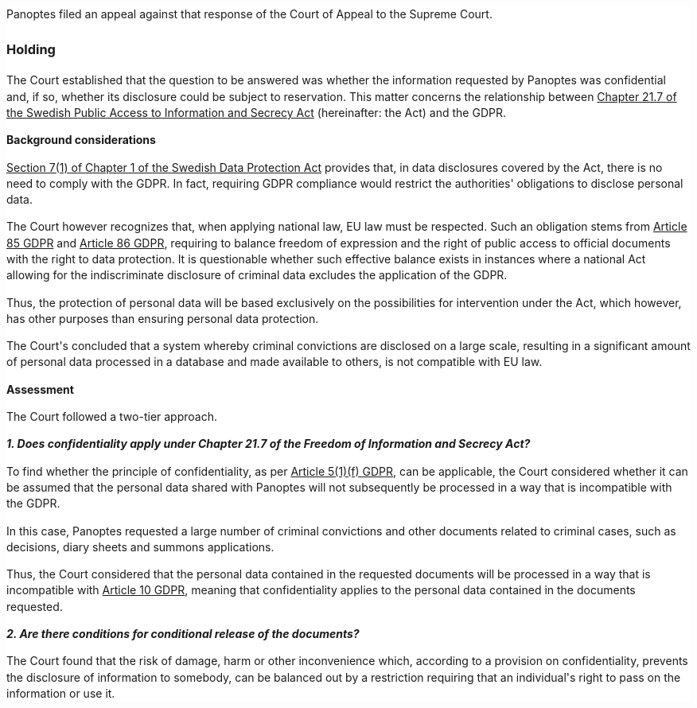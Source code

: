 Panoptes filed an appeal against that response of the Court of Appeal to the Supreme Court.

### Holding

The Court established that the question to be answered was whether the information requested by Panoptes was confidential and, if so, whether its disclosure could be subject to reservation. This matter concerns the relationship between [Chapter 21.7 of the Swedish Public Access to Information and Secrecy Act](https://www.government.se/contentassets/2ca7601373824c8395fc1f38516e6e03/public-access-to-information-and-secrecy.pdf) (hereinafter: the Act) and the GDPR.

**Background considerations**

[Section 7(1) of Chapter 1 of the Swedish Data Protection Act](https://www.government.se/contentassets/467ef1335aac404c8840c29f9d02305a/act-containing-supplementary-provisions-to-the-eu-general-data-protection-regulation-sfs-2018218/) provides that, in data disclosures covered by the Act, there is no need to comply with the GDPR. In fact, requiring GDPR compliance would restrict the authorities' obligations to disclose personal data.

The Court however recognizes that, when applying national law, EU law must be respected. Such an obligation stems from [Article 85 GDPR](/index.php?title=Article_85_GDPR "Article 85 GDPR") and [Article 86 GDPR](/index.php?title=Article_86_GDPR "Article 86 GDPR"), requiring to balance freedom of expression and the right of public access to official documents with the right to data protection. It is questionable whether such effective balance exists in instances where a national Act allowing for the indiscriminate disclosure of criminal data excludes the application of the GDPR.

Thus, the protection of personal data will be based exclusively on the possibilities for intervention under the Act, which however, has other purposes than ensuring personal data protection.

The Court's concluded that a system whereby criminal convictions are disclosed on a large scale, resulting in a significant amount of personal data processed in a database and made available to others, is not compatible with EU law.

**Assessment**

The Court followed a two-tier approach.

_**1\. Does confidentiality apply under Chapter 21.7 of the Freedom of Information and Secrecy Act?**_

To find whether the principle of confidentiality, as per [Article 5(1)(f) GDPR](/index.php?title=Article_5_GDPR "Article 5 GDPR"), can be applicable, the Court considered whether it can be assumed that the personal data shared with Panoptes will not subsequently be processed in a way that is incompatible with the GDPR.

In this case, Panoptes requested a large number of criminal convictions and other documents related to criminal cases, such as decisions, diary sheets and summons applications.

Thus, the Court considered that the personal data contained in the requested documents will be processed in a way that is incompatible with [Article 10 GDPR](/index.php?title=Article_10_GDPR "Article 10 GDPR"), meaning that confidentiality applies to the personal data contained in the documents requested.

_**2\. Are there conditions for conditional release of the documents?**_

The Court found that the risk of damage, harm or other inconvenience which, according to a provision on confidentiality, prevents the disclosure of information to somebody, can be balanced out by a restriction requiring that an individual's right to pass on the information or use it.

